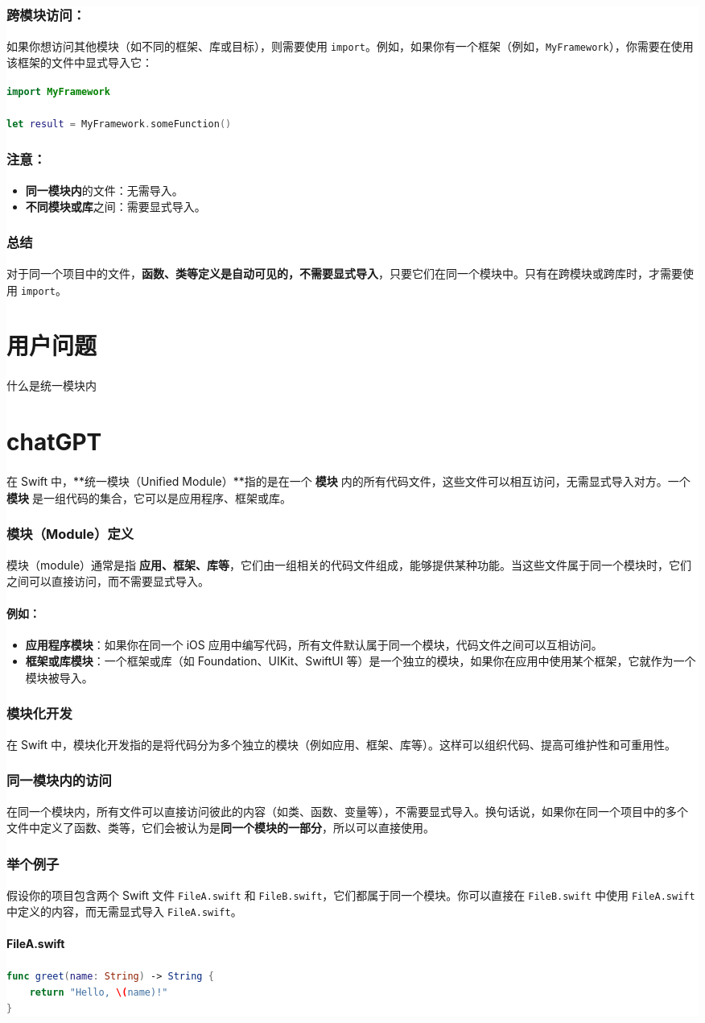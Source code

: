 ### **跨模块访问：**

如果你想访问其他模块（如不同的框架、库或目标），则需要使用 `import`。例如，如果你有一个框架（例如，`MyFramework`），你需要在使用该框架的文件中显式导入它：

```swift
import MyFramework

let result = MyFramework.someFunction()
```

### **注意：**

- **同一模块内**的文件：无需导入。
- **不同模块或库**之间：需要显式导入。
### **总结**

对于同一个项目中的文件，**函数、类等定义是自动可见的，不需要显式导入**，只要它们在同一个模块中。只有在跨模块或跨库时，才需要使用 `import`。
 # 用户问题 
 什么是统一模块内 
 # chatGPT 
 在 Swift 中，**统一模块（Unified Module）**指的是在一个 **模块** 内的所有代码文件，这些文件可以相互访问，无需显式导入对方。一个 **模块** 是一组代码的集合，它可以是应用程序、框架或库。

### **模块（Module）定义**

模块（module）通常是指 **应用、框架、库等**，它们由一组相关的代码文件组成，能够提供某种功能。当这些文件属于同一个模块时，它们之间可以直接访问，而不需要显式导入。

#### 例如：

- **应用程序模块**：如果你在同一个 iOS 应用中编写代码，所有文件默认属于同一个模块，代码文件之间可以互相访问。
- **框架或库模块**：一个框架或库（如 Foundation、UIKit、SwiftUI 等）是一个独立的模块，如果你在应用中使用某个框架，它就作为一个模块被导入。
### **模块化开发**

在 Swift 中，模块化开发指的是将代码分为多个独立的模块（例如应用、框架、库等）。这样可以组织代码、提高可维护性和可重用性。

### **同一模块内的访问**

在同一个模块内，所有文件可以直接访问彼此的内容（如类、函数、变量等），不需要显式导入。换句话说，如果你在同一个项目中的多个文件中定义了函数、类等，它们会被认为是**同一个模块的一部分**，所以可以直接使用。

### **举个例子**

假设你的项目包含两个 Swift 文件 `FileA.swift` 和 `FileB.swift`，它们都属于同一个模块。你可以直接在 `FileB.swift` 中使用 `FileA.swift` 中定义的内容，而无需显式导入 `FileA.swift`。

#### **FileA.swift**

```swift
func greet(name: String) -> String {
    return "Hello, \(name)!"
}
```
